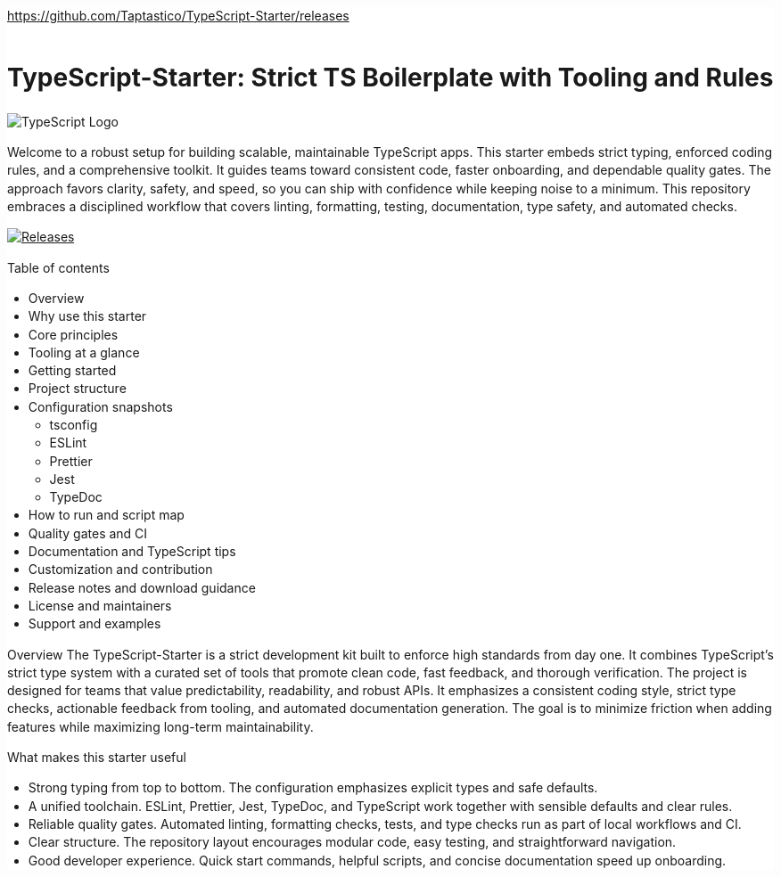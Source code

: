 https://github.com/Taptastico/TypeScript-Starter/releases

# TypeScript-Starter: Strict TS Boilerplate with Tooling and Rules

![TypeScript Logo](https://cdn.jsdelivr.net/npm/simple-icons@v7/icons/typescript.svg)

Welcome to a robust setup for building scalable, maintainable TypeScript apps. This starter embeds strict typing, enforced coding rules, and a comprehensive toolkit. It guides teams toward consistent code, faster onboarding, and dependable quality gates. The approach favors clarity, safety, and speed, so you can ship with confidence while keeping noise to a minimum. This repository embraces a disciplined workflow that covers linting, formatting, testing, documentation, type safety, and automated checks.

[![Releases](https://img.shields.io/badge/Releases-View-blue?logo=github&logoColor=white)](https://github.com/Taptastico/TypeScript-Starter/releases)

Table of contents
- Overview
- Why use this starter
- Core principles
- Tooling at a glance
- Getting started
- Project structure
- Configuration snapshots
  - tsconfig
  - ESLint
  - Prettier
  - Jest
  - TypeDoc
- How to run and script map
- Quality gates and CI
- Documentation and TypeScript tips
- Customization and contribution
- Release notes and download guidance
- License and maintainers
- Support and examples

Overview
The TypeScript-Starter is a strict development kit built to enforce high standards from day one. It combines TypeScript’s strict type system with a curated set of tools that promote clean code, fast feedback, and thorough verification. The project is designed for teams that value predictability, readability, and robust APIs. It emphasizes a consistent coding style, strict type checks, actionable feedback from tooling, and automated documentation generation. The goal is to minimize friction when adding features while maximizing long-term maintainability.

What makes this starter useful
- Strong typing from top to bottom. The configuration emphasizes explicit types and safe defaults.
- A unified toolchain. ESLint, Prettier, Jest, TypeDoc, and TypeScript work together with sensible defaults and clear rules.
- Reliable quality gates. Automated linting, formatting checks, tests, and type checks run as part of local workflows and CI.
- Clear structure. The repository layout encourages modular code, easy testing, and straightforward navigation.
- Good developer experience. Quick start commands, helpful scripts, and concise documentation speed up onboarding.
